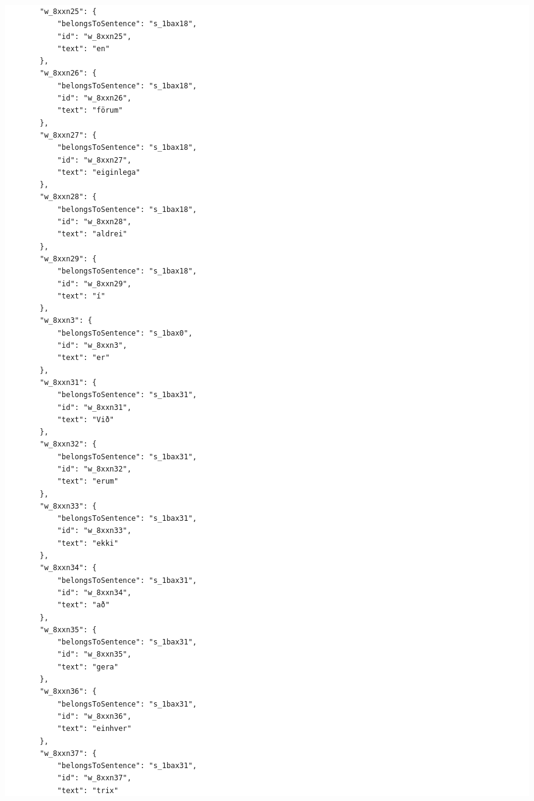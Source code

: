             "w_8xxn25": {
                "belongsToSentence": "s_1bax18",
                "id": "w_8xxn25",
                "text": "en"
            },
            "w_8xxn26": {
                "belongsToSentence": "s_1bax18",
                "id": "w_8xxn26",
                "text": "förum"
            },
            "w_8xxn27": {
                "belongsToSentence": "s_1bax18",
                "id": "w_8xxn27",
                "text": "eiginlega"
            },
            "w_8xxn28": {
                "belongsToSentence": "s_1bax18",
                "id": "w_8xxn28",
                "text": "aldrei"
            },
            "w_8xxn29": {
                "belongsToSentence": "s_1bax18",
                "id": "w_8xxn29",
                "text": "í"
            },
            "w_8xxn3": {
                "belongsToSentence": "s_1bax0",
                "id": "w_8xxn3",
                "text": "er"
            },
            "w_8xxn31": {
                "belongsToSentence": "s_1bax31",
                "id": "w_8xxn31",
                "text": "Við"
            },
            "w_8xxn32": {
                "belongsToSentence": "s_1bax31",
                "id": "w_8xxn32",
                "text": "erum"
            },
            "w_8xxn33": {
                "belongsToSentence": "s_1bax31",
                "id": "w_8xxn33",
                "text": "ekki"
            },
            "w_8xxn34": {
                "belongsToSentence": "s_1bax31",
                "id": "w_8xxn34",
                "text": "að"
            },
            "w_8xxn35": {
                "belongsToSentence": "s_1bax31",
                "id": "w_8xxn35",
                "text": "gera"
            },
            "w_8xxn36": {
                "belongsToSentence": "s_1bax31",
                "id": "w_8xxn36",
                "text": "einhver"
            },
            "w_8xxn37": {
                "belongsToSentence": "s_1bax31",
                "id": "w_8xxn37",
                "text": "trix"